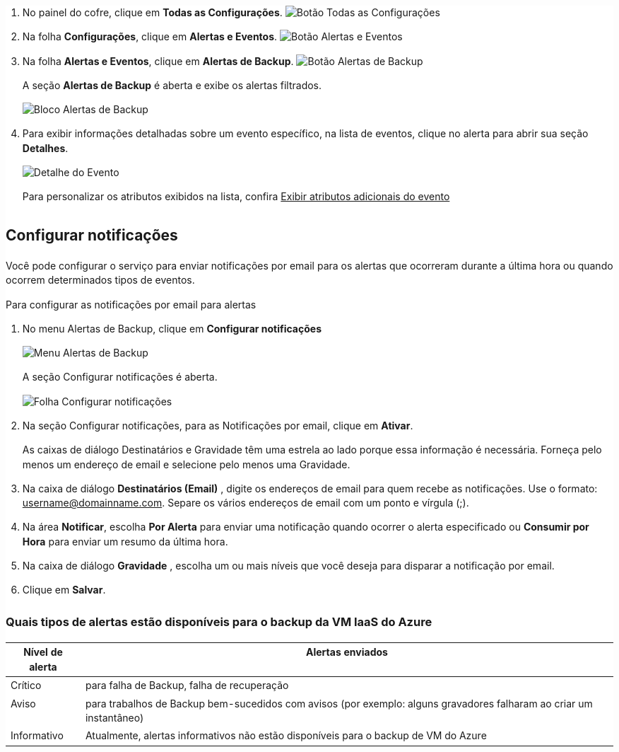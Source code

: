 1. No painel do cofre, clique em **Todas as Configurações**. ![Botão Todas as Configurações](./media/backup-azure-monitor-vms/all-settings-button.png)
2. Na folha **Configurações**, clique em **Alertas e Eventos**. ![Botão Alertas e Eventos](./media/backup-azure-monitor-vms/alerts-and-events-button.png)
3. Na folha **Alertas e Eventos**, clique em **Alertas de Backup**. ![Botão Alertas de Backup](./media/backup-azure-monitor-vms/backup-alerts.png)

    A seção **Alertas de Backup** é aberta e exibe os alertas filtrados.

    ![Bloco Alertas de Backup](./media/backup-azure-monitor-vms/backup-alerts-critical.png)
4. Para exibir informações detalhadas sobre um evento específico, na lista de eventos, clique no alerta para abrir sua seção **Detalhes**.

    ![Detalhe do Evento](./media/backup-azure-monitor-vms/audit-logs-event-detail.png)

    Para personalizar os atributos exibidos na lista, confira [Exibir atributos adicionais do evento](backup-azure-monitor-vms.md#view-additional-event-attributes)

## <a name="configure-notifications"></a>Configurar notificações

 Você pode configurar o serviço para enviar notificações por email para os alertas que ocorreram durante a última hora ou quando ocorrem determinados tipos de eventos.

Para configurar as notificações por email para alertas

1. No menu Alertas de Backup, clique em **Configurar notificações**

    ![Menu Alertas de Backup](./media/backup-azure-monitor-vms/backup-alerts-menu.png)

    A seção Configurar notificações é aberta.

    ![Folha Configurar notificações](./media/backup-azure-monitor-vms/configure-notifications.png)
2. Na seção Configurar notificações, para as Notificações por email, clique em **Ativar**.

    As caixas de diálogo Destinatários e Gravidade têm uma estrela ao lado porque essa informação é necessária. Forneça pelo menos um endereço de email e selecione pelo menos uma Gravidade.
3. Na caixa de diálogo **Destinatários (Email)** , digite os endereços de email para quem recebe as notificações. Use o formato: username@domainname.com. Separe os vários endereços de email com um ponto e vírgula (;).
4. Na área **Notificar**, escolha **Por Alerta** para enviar uma notificação quando ocorrer o alerta especificado ou **Consumir por Hora** para enviar um resumo da última hora.
5. Na caixa de diálogo **Gravidade** , escolha um ou mais níveis que você deseja para disparar a notificação por email.
6. Clique em **Salvar**.

### <a name="what-alert-types-are-available-for-azure-iaas-vm-backup"></a>Quais tipos de alertas estão disponíveis para o backup da VM IaaS do Azure

   | Nível de alerta | Alertas enviados |
   | --- | --- |
   | Crítico | para falha de Backup, falha de recuperação |
   | Aviso | para trabalhos de Backup bem-sucedidos com avisos (por exemplo: alguns gravadores falharam ao criar um instantâneo) |
   | Informativo | Atualmente, alertas informativos não estão disponíveis para o backup de VM do Azure |

